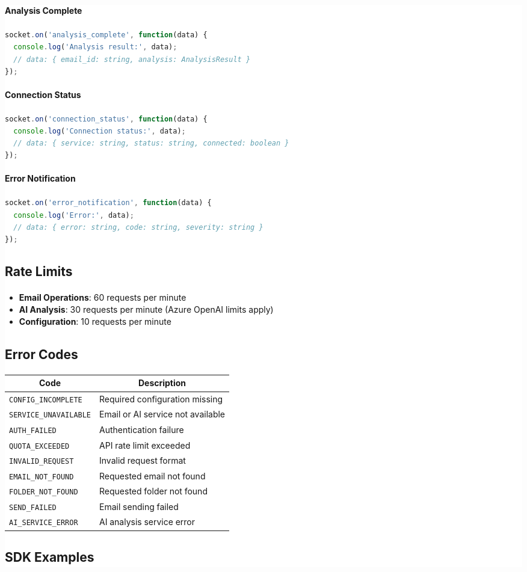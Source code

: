#### Analysis Complete
```javascript
socket.on('analysis_complete', function(data) {
  console.log('Analysis result:', data);
  // data: { email_id: string, analysis: AnalysisResult }
});
```

#### Connection Status
```javascript
socket.on('connection_status', function(data) {
  console.log('Connection status:', data);
  // data: { service: string, status: string, connected: boolean }
});
```

#### Error Notification
```javascript
socket.on('error_notification', function(data) {
  console.log('Error:', data);
  // data: { error: string, code: string, severity: string }
});
```

## Rate Limits

- **Email Operations**: 60 requests per minute
- **AI Analysis**: 30 requests per minute (Azure OpenAI limits apply)
- **Configuration**: 10 requests per minute

## Error Codes

| Code | Description |
|------|-------------|
| `CONFIG_INCOMPLETE` | Required configuration missing |
| `SERVICE_UNAVAILABLE` | Email or AI service not available |
| `AUTH_FAILED` | Authentication failure |
| `QUOTA_EXCEEDED` | API rate limit exceeded |
| `INVALID_REQUEST` | Invalid request format |
| `EMAIL_NOT_FOUND` | Requested email not found |
| `FOLDER_NOT_FOUND` | Requested folder not found |
| `SEND_FAILED` | Email sending failed |
| `AI_SERVICE_ERROR` | AI analysis service error |

## SDK Examples
